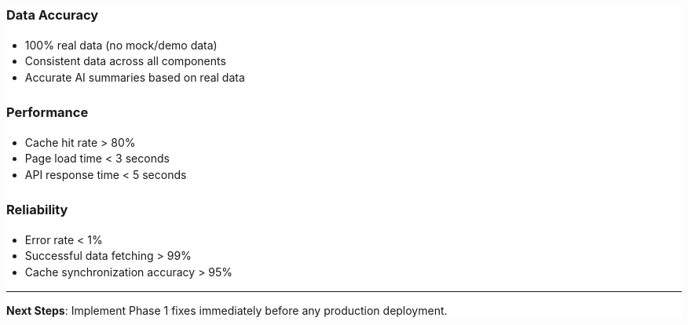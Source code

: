 ### **Data Accuracy**
- 100% real data (no mock/demo data)
- Consistent data across all components
- Accurate AI summaries based on real data

### **Performance**
- Cache hit rate > 80%
- Page load time < 3 seconds
- API response time < 5 seconds

### **Reliability**
- Error rate < 1%
- Successful data fetching > 99%
- Cache synchronization accuracy > 95%

---

**Next Steps**: Implement Phase 1 fixes immediately before any production deployment.

